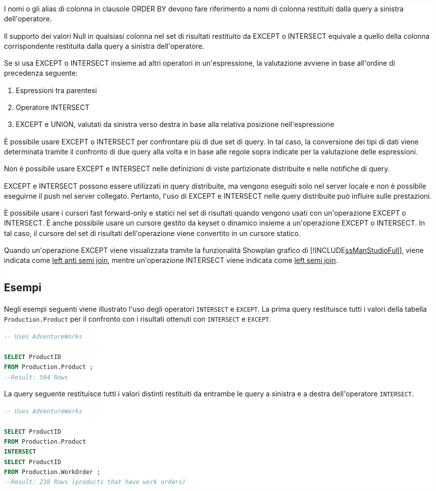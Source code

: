 I nomi o gli alias di colonna in clausole ORDER BY devono fare riferimento a nomi di colonna restituiti dalla query a sinistra dell'operatore.  
  
Il supporto dei valori Null in qualsiasi colonna nel set di risultati restituito da EXCEPT o INTERSECT equivale a quello della colonna corrispondente restituita dalla query a sinistra dell'operatore.  
  
Se si usa EXCEPT o INTERSECT insieme ad altri operatori in un'espressione, la valutazione avviene in base all'ordine di precedenza seguente:  
  
1.  Espressioni tra parentesi  
  
2.  Operatore INTERSECT  
  
3.  EXCEPT e UNION, valutati da sinistra verso destra in base alla relativa posizione nell'espressione  
  
È possibile usare EXCEPT o INTERSECT per confrontare più di due set di query. In tal caso, la conversione dei tipi di dati viene determinata tramite il confronto di due query alla volta e in base alle regole sopra indicate per la valutazione delle espressioni.  
  
Non è possibile usare EXCEPT e INTERSECT nelle definizioni di viste partizionate distribuite e nelle notifiche di query.  
 
EXCEPT e INTERSECT possono essere utilizzati in query distribuite, ma vengono eseguiti solo nel server locale e non è possibile eseguirne il push nel server collegato. Pertanto, l'uso di EXCEPT e INTERSECT nelle query distribuite può influire sulle prestazioni.  
  
È possibile usare i cursori fast forward-only e statici nel set di risultati quando vengono usati con un'operazione EXCEPT o INTERSECT. È anche possibile usare un cursore gestito da keyset o dinamico insieme a un'operazione EXCEPT o INTERSECT. In tal caso, il cursore del set di risultati dell'operazione viene convertito in un cursore statico.  
  
Quando un'operazione EXCEPT viene visualizzata tramite la funzionalità Showplan grafico di [!INCLUDE[ssManStudioFull](../../includes/ssmanstudiofull-md.md)], viene indicata come [left anti semi join](../../relational-databases/showplan-logical-and-physical-operators-reference.md), mentre un'operazione INTERSECT viene indicata come [left semi join](../../relational-databases/showplan-logical-and-physical-operators-reference.md).  
  
## <a name="examples"></a>Esempi  
Negli esempi seguenti viene illustrato l'uso degli operatori `INTERSECT` e `EXCEPT`. La prima query restituisce tutti i valori della tabella `Production.Product` per il confronto con i risultati ottenuti con `INTERSECT` e `EXCEPT`.  
  
```sql
-- Uses AdventureWorks  
  
SELECT ProductID   
FROM Production.Product ;  
--Result: 504 Rows  
```  
  
La query seguente restituisce tutti i valori distinti restituiti da entrambe le query a sinistra e a destra dell'operatore `INTERSECT`.  
  
```sql  
-- Uses AdventureWorks  
  
SELECT ProductID   
FROM Production.Product  
INTERSECT  
SELECT ProductID   
FROM Production.WorkOrder ;  
--Result: 238 Rows (products that have work orders)  
```  
  